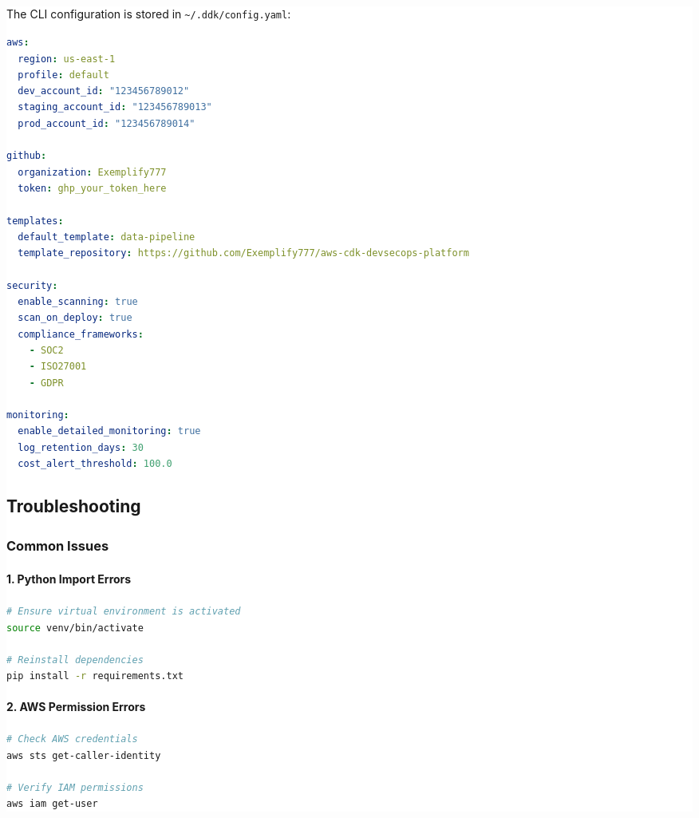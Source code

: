 The CLI configuration is stored in `~/.ddk/config.yaml`:

```yaml
aws:
  region: us-east-1
  profile: default
  dev_account_id: "123456789012"
  staging_account_id: "123456789013"
  prod_account_id: "123456789014"

github:
  organization: Exemplify777
  token: ghp_your_token_here

templates:
  default_template: data-pipeline
  template_repository: https://github.com/Exemplify777/aws-cdk-devsecops-platform

security:
  enable_scanning: true
  scan_on_deploy: true
  compliance_frameworks:
    - SOC2
    - ISO27001
    - GDPR

monitoring:
  enable_detailed_monitoring: true
  log_retention_days: 30
  cost_alert_threshold: 100.0
```

## Troubleshooting

### Common Issues

#### 1. Python Import Errors

```bash
# Ensure virtual environment is activated
source venv/bin/activate

# Reinstall dependencies
pip install -r requirements.txt
```

#### 2. AWS Permission Errors

```bash
# Check AWS credentials
aws sts get-caller-identity

# Verify IAM permissions
aws iam get-user
```
